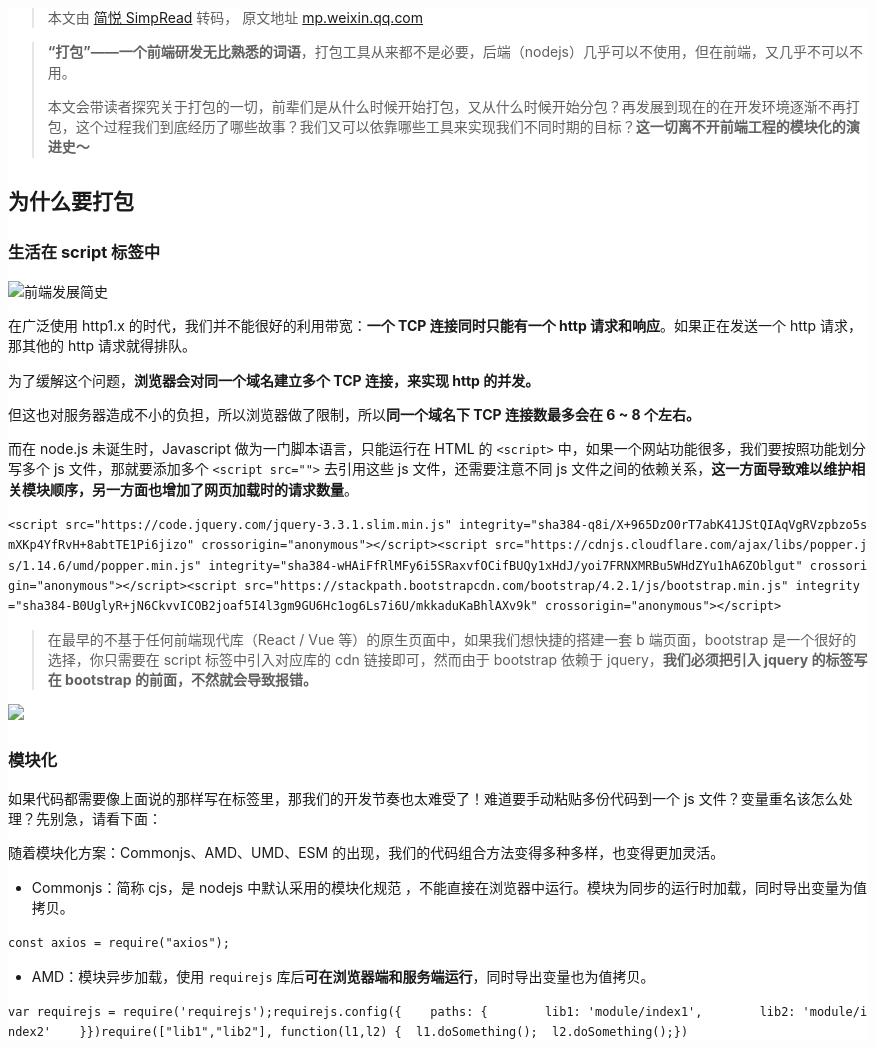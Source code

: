 > 本文由 [简悦 SimpRead](http://ksria.com/simpread/) 转码， 原文地址 [mp.weixin.qq.com](https://mp.weixin.qq.com/s/b1Q_IIyZoiu2kaFOzY3hxw)

> **“打包”——一个前端研发无比熟悉的词语**，打包工具从来都不是必要，后端（nodejs）几乎可以不使用，但在前端，又几乎不可以不用。
> 
> 本文会带读者探究关于打包的一切，前辈们是从什么时候开始打包，又从什么时候开始分包？再发展到现在的在开发环境逐渐不再打包，这个过程我们到底经历了哪些故事？我们又可以依靠哪些工具来实现我们不同时期的目标？**这一切离不开前端工程的模块化的演进史～**

为什么要打包
------

### 生活在 script 标签中

![](https://mmbiz.qpic.cn/mmbiz_png/lP9iauFI73z8osicEUvfcCYFU2DurTJicdkJrSeXwOHDO2mOFb0IePtNQjBCYonNznsju0Ylrl1LHOEJibWbZAdXmw/640?wx_fmt=png)前端发展简史

在广泛使用 http1.x 的时代，我们并不能很好的利用带宽：**一个 TCP 连接同时只能有一个 http 请求和响应**。如果正在发送一个 http 请求，那其他的 http 请求就得排队。

为了缓解这个问题，**浏览器会对同一个域名建立多个 TCP 连接，来实现 http 的并发。**

但这也对服务器造成不小的负担，所以浏览器做了限制，所以**同一个域名下 TCP 连接数最多会在 6 ~ 8 个左右。**

而在 node.js 未诞生时，Javascript 做为一门脚本语言，只能运行在 HTML 的 `<script>` 中，如果一个网站功能很多，我们要按照功能划分写多个 js 文件，那就要添加多个 `<script src="">` 去引用这些 js 文件，还需要注意不同 js 文件之间的依赖关系，**这一方面导致难以维护相关模块顺序，另一方面也增加了网页加载时的请求数量**。

```
<script src="https://code.jquery.com/jquery-3.3.1.slim.min.js" integrity="sha384-q8i/X+965DzO0rT7abK41JStQIAqVgRVzpbzo5smXKp4YfRvH+8abtTE1Pi6jizo" crossorigin="anonymous"></script><script src="https://cdnjs.cloudflare.com/ajax/libs/popper.js/1.14.6/umd/popper.min.js" integrity="sha384-wHAiFfRlMFy6i5SRaxvfOCifBUQy1xHdJ/yoi7FRNXMRBu5WHdZYu1hA6ZOblgut" crossorigin="anonymous"></script><script src="https://stackpath.bootstrapcdn.com/bootstrap/4.2.1/js/bootstrap.min.js" integrity="sha384-B0UglyR+jN6CkvvICOB2joaf5I4l3gm9GU6Hc1og6Ls7i6U/mkkaduKaBhlAXv9k" crossorigin="anonymous"></script>
```

> 在最早的不基于任何前端现代库（React / Vue 等）的原生页面中，如果我们想快捷的搭建一套 b 端页面，bootstrap 是一个很好的选择，你只需要在 script 标签中引入对应库的 cdn 链接即可，然而由于 bootstrap 依赖于 jquery，**我们必须把引入 jquery 的标签写在 bootstrap 的前面，不然就会导致报错。**

![](https://mmbiz.qpic.cn/mmbiz_png/lP9iauFI73z8osicEUvfcCYFU2DurTJicdk4slDLj4xxUHqIbJK6Ph2icMPSGfsbbE9GPBdL2tqAfia6eBGp6NbBsdQ/640?wx_fmt=png)

### 模块化

如果代码都需要像上面说的那样写在标签里，那我们的开发节奏也太难受了！难道要手动粘贴多份代码到一个 js 文件？变量重名该怎么处理？先别急，请看下面：

随着模块化方案：Commonjs、AMD、UMD、ESM 的出现，我们的代码组合方法变得多种多样，也变得更加灵活。

*   Commonjs：简称 cjs，是 nodejs 中默认采用的模块化规范 ，不能直接在浏览器中运行。模块为同步的运行时加载，同时导出变量为值拷贝。
    

```
const axios = require("axios");
```

*   AMD：模块异步加载，使用 `requirejs` 库后**可在浏览器端和服务端运行**，同时导出变量也为值拷贝。
    

```
var requirejs = require('requirejs');requirejs.config({    paths: {        lib1: 'module/index1',        lib2: 'module/index2'    }})require(["lib1","lib2"], function(l1,l2) {  l1.doSomething();  l2.doSomething();})
```
